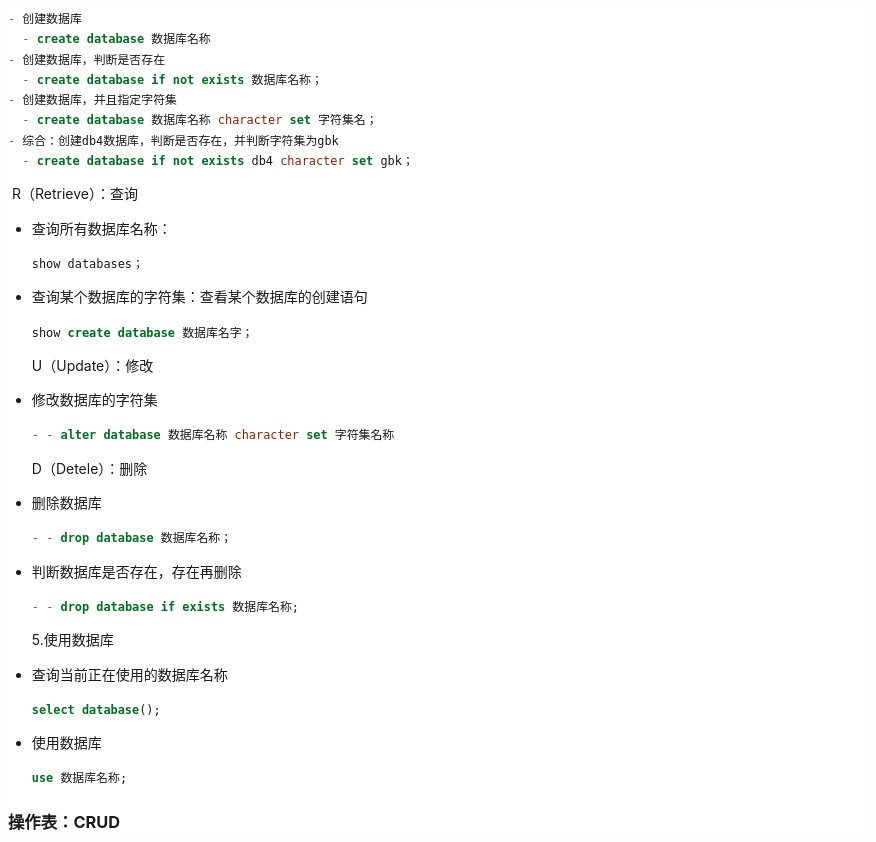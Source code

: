 ```sql
- 创建数据库
  - create database 数据库名称
- 创建数据库，判断是否存在
  - create database if not exists 数据库名称；
- 创建数据库，并且指定字符集
  - create database 数据库名称 character set 字符集名；
- 综合：创建db4数据库，判断是否存在，并判断字符集为gbk
  - create database if not exists db4 character set gbk；
```

​		R（Retrieve）：查询

- 查询所有数据库名称：

  ```sql
  show databases；
  ```

- 查询某个数据库的字符集：查看某个数据库的创建语句

  ```sql
  show create database 数据库名字；
  ```

  U（Update）：修改

- 修改数据库的字符集

  ```sql
  - - alter database 数据库名称 character set 字符集名称
  ```

  D（Detele）：删除

- 删除数据库

  ```sql
  - - drop database 数据库名称；
  ```

- 判断数据库是否存在，存在再删除

  ```sql
  - - drop database if exists 数据库名称;
  ```

  5.使用数据库

- 查询当前正在使用的数据库名称

  ```sql
  select database();
  ```

- 使用数据库

  ```sql
  use 数据库名称;
  ```

  

### 操作表：CRUD
